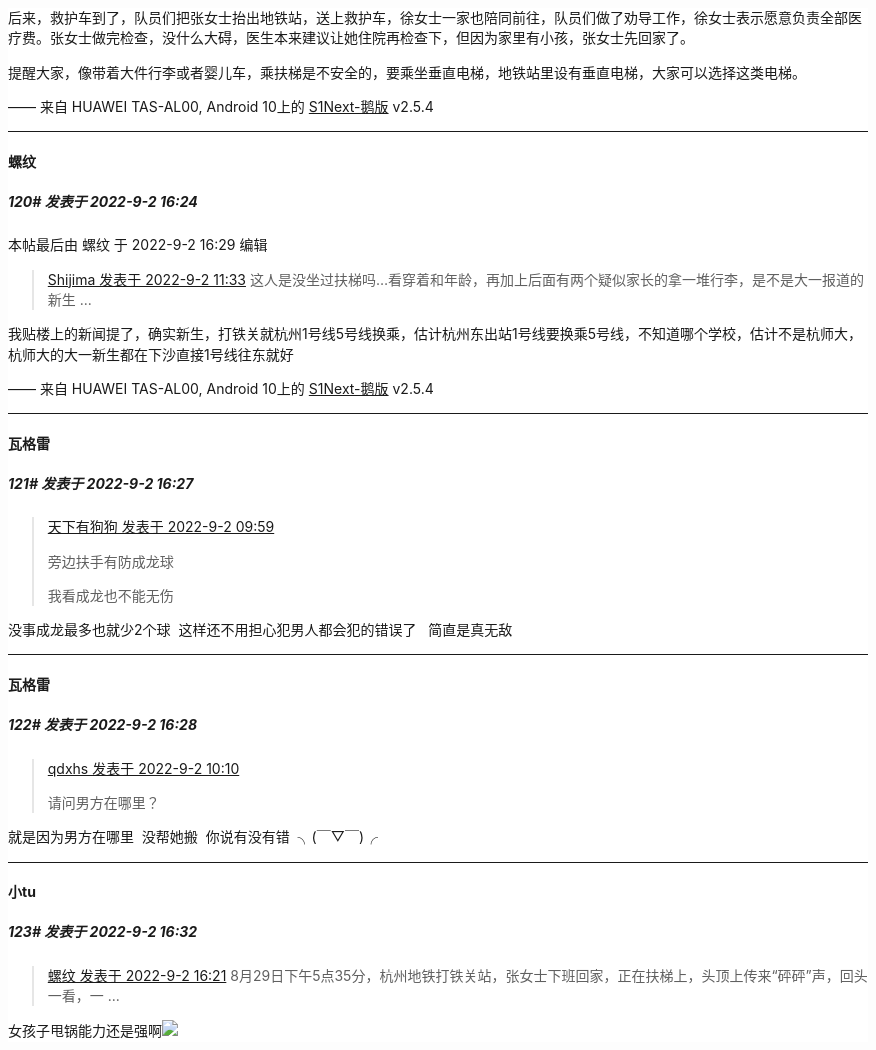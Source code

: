 后来，救护车到了，队员们把张女士抬出地铁站，送上救护车，徐女士一家也陪同前往，队员们做了劝导工作，徐女士表示愿意负责全部医疗费。张女士做完检查，没什么大碍，医生本来建议让她住院再检查下，但因为家里有小孩，张女士先回家了。

提醒大家，像带着大件行李或者婴儿车，乘扶梯是不安全的，要乘坐垂直电梯，地铁站里设有垂直电梯，大家可以选择这类电梯。

—— 来自 HUAWEI TAS-AL00, Android 10上的 [S1Next-鹅版](https://github.com/ykrank/S1-Next/releases) v2.5.4



*****

####  螺纹  
##### 120#       发表于 2022-9-2 16:24

 本帖最后由 螺纹 于 2022-9-2 16:29 编辑 
<blockquote><a href="httphttps://bbs.saraba1st.com/2b/forum.php?mod=redirect&amp;goto=findpost&amp;pid=57312006&amp;ptid=2090370" target="_blank">Shijima 发表于 2022-9-2 11:33</a>
这人是没坐过扶梯吗…看穿着和年龄，再加上后面有两个疑似家长的拿一堆行李，是不是大一报道的新生 ...</blockquote>
我贴楼上的新闻提了，确实新生，打铁关就杭州1号线5号线换乘，估计杭州东出站1号线要换乘5号线，不知道哪个学校，估计不是杭师大，杭师大的大一新生都在下沙直接1号线往东就好

—— 来自 HUAWEI TAS-AL00, Android 10上的 [S1Next-鹅版](https://github.com/ykrank/S1-Next/releases) v2.5.4



*****

####  瓦格雷  
##### 121#       发表于 2022-9-2 16:27

<blockquote><a href="httphttps://bbs.saraba1st.com/2b/forum.php?mod=redirect&amp;goto=findpost&amp;pid=57310326&amp;ptid=2090370" target="_blank">天下有狗狗 发表于 2022-9-2 09:59</a>

旁边扶手有防成龙球

我看成龙也不能无伤</blockquote>
没事成龙最多也就少2个球  这样还不用担心犯男人都会犯的错误了   简直是真无敌

*****

####  瓦格雷  
##### 122#       发表于 2022-9-2 16:28

<blockquote><a href="httphttps://bbs.saraba1st.com/2b/forum.php?mod=redirect&amp;goto=findpost&amp;pid=57310492&amp;ptid=2090370" target="_blank">qdxhs 发表于 2022-9-2 10:10</a>

请问男方在哪里？</blockquote>
就是因为男方在哪里  没帮她搬  你说有没有错  ╮(￣▽￣)╭ 



*****

####  小tu  
##### 123#       发表于 2022-9-2 16:32

<blockquote><a href="httphttps://bbs.saraba1st.com/2b/forum.php?mod=redirect&amp;goto=findpost&amp;pid=57315805&amp;ptid=2090370" target="_blank">螺纹 发表于 2022-9-2 16:21</a>
8月29日下午5点35分，杭州地铁打铁关站，张女士下班回家，正在扶梯上，头顶上传来“砰砰”声，回头一看，一 ...</blockquote>
女孩子甩锅能力还是强啊<img src="https://static.saraba1st.com/image/smiley/face2017/035.png" referrerpolicy="no-referrer">
